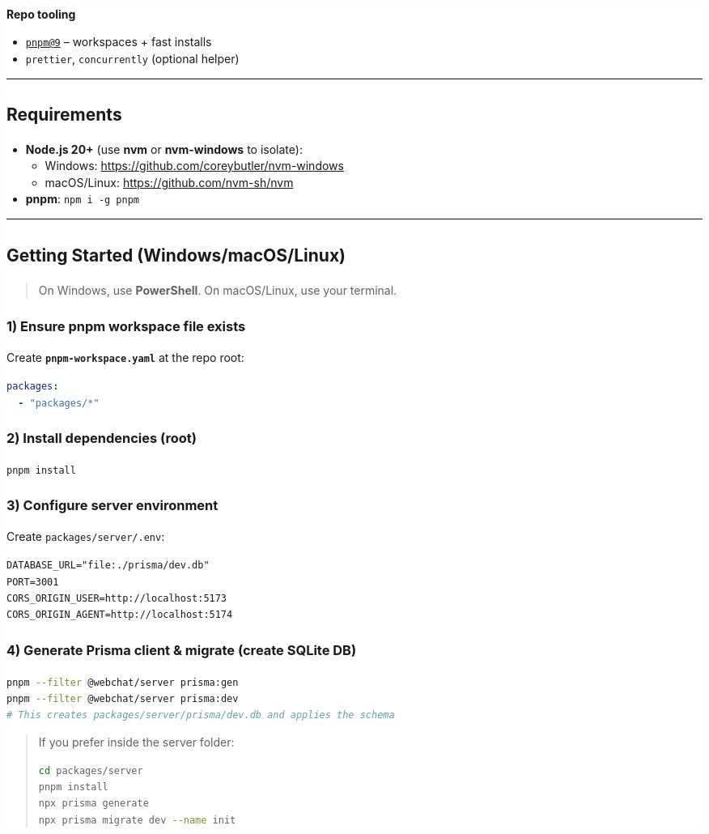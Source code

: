 **Repo tooling**
- [`pnpm@9`](https://pnpm.io/) – workspaces + fast installs
- `prettier`, `concurrently` (optional helper)

---

## Requirements

- **Node.js 20+** (use **nvm** or **nvm-windows** to isolate):
  - Windows: https://github.com/coreybutler/nvm-windows
  - macOS/Linux: https://github.com/nvm-sh/nvm
- **pnpm**: `npm i -g pnpm`

---

## Getting Started (Windows/macOS/Linux)

> On Windows, use **PowerShell**. On macOS/Linux, use your terminal.

### 1) Ensure pnpm workspace file exists

Create **`pnpm-workspace.yaml`** at the repo root:

```yaml
packages:
  - "packages/*"
```

### 2) Install dependencies (root)

```bash
pnpm install
```

### 3) Configure server environment

Create `packages/server/.env`:

```env
DATABASE_URL="file:./prisma/dev.db"
PORT=3001
CORS_ORIGIN_USER=http://localhost:5173
CORS_ORIGIN_AGENT=http://localhost:5174
```

### 4) Generate Prisma client & migrate (create SQLite DB)

```bash
pnpm --filter @webchat/server prisma:gen
pnpm --filter @webchat/server prisma:dev
# This creates packages/server/prisma/dev.db and applies the schema
```

> If you prefer inside the server folder:
> ```bash
> cd packages/server
> pnpm install
> npx prisma generate
> npx prisma migrate dev --name init
> ```
